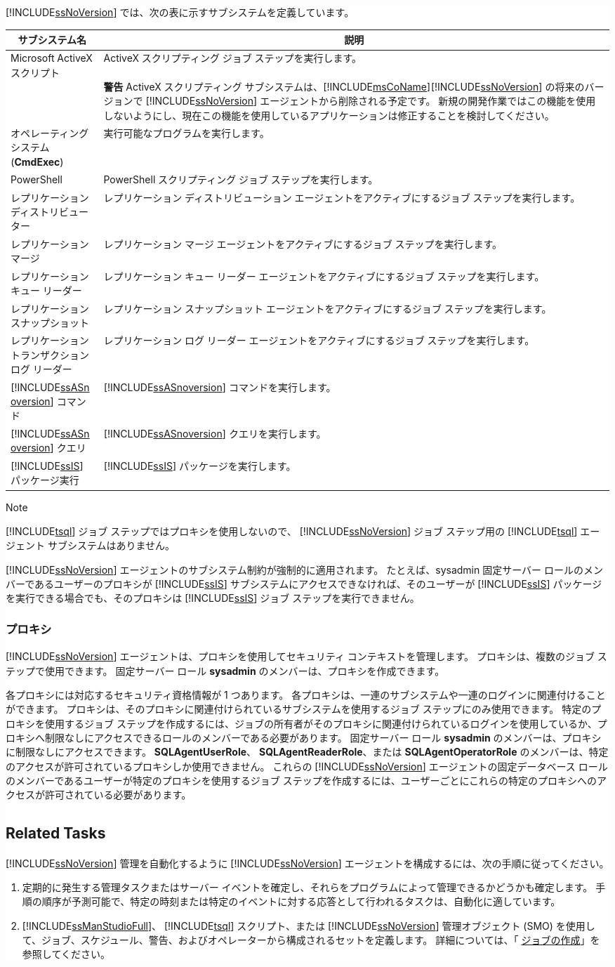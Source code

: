[!INCLUDE[ssNoVersion](../../includes/ssnoversion-md.md)] では、次の表に示すサブシステムを定義しています。  
  
|サブシステム名|説明|  
|--------------|-----------|  
|Microsoft ActiveX スクリプト|ActiveX スクリプティング ジョブ ステップを実行します。<br /><br />**警告** ActiveX スクリプティング サブシステムは、[!INCLUDE[msCoName](../../includes/msconame_md.md)][!INCLUDE[ssNoVersion](../../includes/ssnoversion-md.md)] の将来のバージョンで [!INCLUDE[ssNoVersion](../../includes/ssnoversion-md.md)] エージェントから削除される予定です。 新規の開発作業ではこの機能を使用しないようにし、現在この機能を使用しているアプリケーションは修正することを検討してください。|  
|オペレーティング システム (**CmdExec**)|実行可能なプログラムを実行します。|  
|PowerShell|PowerShell スクリプティング ジョブ ステップを実行します。|  
|レプリケーション ディストリビューター|レプリケーション ディストリビューション エージェントをアクティブにするジョブ ステップを実行します。|  
|レプリケーション マージ|レプリケーション マージ エージェントをアクティブにするジョブ ステップを実行します。|  
|レプリケーション キュー リーダー|レプリケーション キュー リーダー エージェントをアクティブにするジョブ ステップを実行します。|  
|レプリケーション スナップショット|レプリケーション スナップショット エージェントをアクティブにするジョブ ステップを実行します。|  
|レプリケーション トランザクション ログ リーダー|レプリケーション ログ リーダー エージェントをアクティブにするジョブ ステップを実行します。|  
|[!INCLUDE[ssASnoversion](../../includes/ssasnoversion_md.md)] コマンド|[!INCLUDE[ssASnoversion](../../includes/ssasnoversion_md.md)] コマンドを実行します。|  
|[!INCLUDE[ssASnoversion](../../includes/ssasnoversion_md.md)] クエリ|[!INCLUDE[ssASnoversion](../../includes/ssasnoversion_md.md)] クエリを実行します。|  
|[!INCLUDE[ssIS](../../includes/ssis_md.md)] パッケージ実行|[!INCLUDE[ssIS](../../includes/ssis_md.md)] パッケージを実行します。|  
  
> [!NOTE]  
> [!INCLUDE[tsql](../../includes/tsql-md.md)] ジョブ ステップではプロキシを使用しないので、 [!INCLUDE[ssNoVersion](../../includes/ssnoversion-md.md)] ジョブ ステップ用の [!INCLUDE[tsql](../../includes/tsql-md.md)] エージェント サブシステムはありません。  
  
[!INCLUDE[ssNoVersion](../../includes/ssnoversion-md.md)] エージェントのサブシステム制約が強制的に適用されます。 たとえば、sysadmin 固定サーバー ロールのメンバーであるユーザーのプロキシが [!INCLUDE[ssIS](../../includes/ssis_md.md)] サブシステムにアクセスできなければ、そのユーザーが [!INCLUDE[ssIS](../../includes/ssis_md.md)] パッケージを実行できる場合でも、そのプロキシは [!INCLUDE[ssIS](../../includes/ssis_md.md)] ジョブ ステップを実行できません。  
  
### <a name="proxies"></a>プロキシ  
[!INCLUDE[ssNoVersion](../../includes/ssnoversion-md.md)] エージェントは、プロキシを使用してセキュリティ コンテキストを管理します。 プロキシは、複数のジョブ ステップで使用できます。 固定サーバー ロール **sysadmin** のメンバーは、プロキシを作成できます。  
  
各プロキシには対応するセキュリティ資格情報が 1 つあります。 各プロキシは、一連のサブシステムや一連のログインに関連付けることができます。 プロキシは、そのプロキシに関連付けられているサブシステムを使用するジョブ ステップにのみ使用できます。 特定のプロキシを使用するジョブ ステップを作成するには、ジョブの所有者がそのプロキシに関連付けられているログインを使用しているか、プロキシへ制限なしにアクセスできるロールのメンバーである必要があります。 固定サーバー ロール **sysadmin** のメンバーは、プロキシに制限なしにアクセスできます。 **SQLAgentUserRole**、 **SQLAgentReaderRole**、または **SQLAgentOperatorRole** のメンバーは、特定のアクセスが許可されているプロキシしか使用できません。 これらの [!INCLUDE[ssNoVersion](../../includes/ssnoversion-md.md)] エージェントの固定データベース ロールのメンバーであるユーザーが特定のプロキシを使用するジョブ ステップを作成するには、ユーザーごとにこれらの特定のプロキシへのアクセスが許可されている必要があります。  
  
## <a name="related-tasks"></a>Related Tasks  
[!INCLUDE[ssNoVersion](../../includes/ssnoversion-md.md)] 管理を自動化するように [!INCLUDE[ssNoVersion](../../includes/ssnoversion-md.md)] エージェントを構成するには、次の手順に従ってください。  
  
1.  定期的に発生する管理タスクまたはサーバー イベントを確定し、それらをプログラムによって管理できるかどうかも確定します。 手順の順序が予測可能で、特定の時刻または特定のイベントに対する応答として行われるタスクは、自動化に適しています。  
  
2.  [!INCLUDE[ssManStudioFull](../../includes/ssmanstudiofull-md.md)]、 [!INCLUDE[tsql](../../includes/tsql-md.md)] スクリプト、または [!INCLUDE[ssNoVersion](../../includes/ssnoversion-md.md)] 管理オブジェクト (SMO) を使用して、ジョブ、スケジュール、警告、およびオペレーターから構成されるセットを定義します。 詳細については、「 [ジョブの作成](../../ssms/agent/create-jobs.md)」を参照してください。  
  